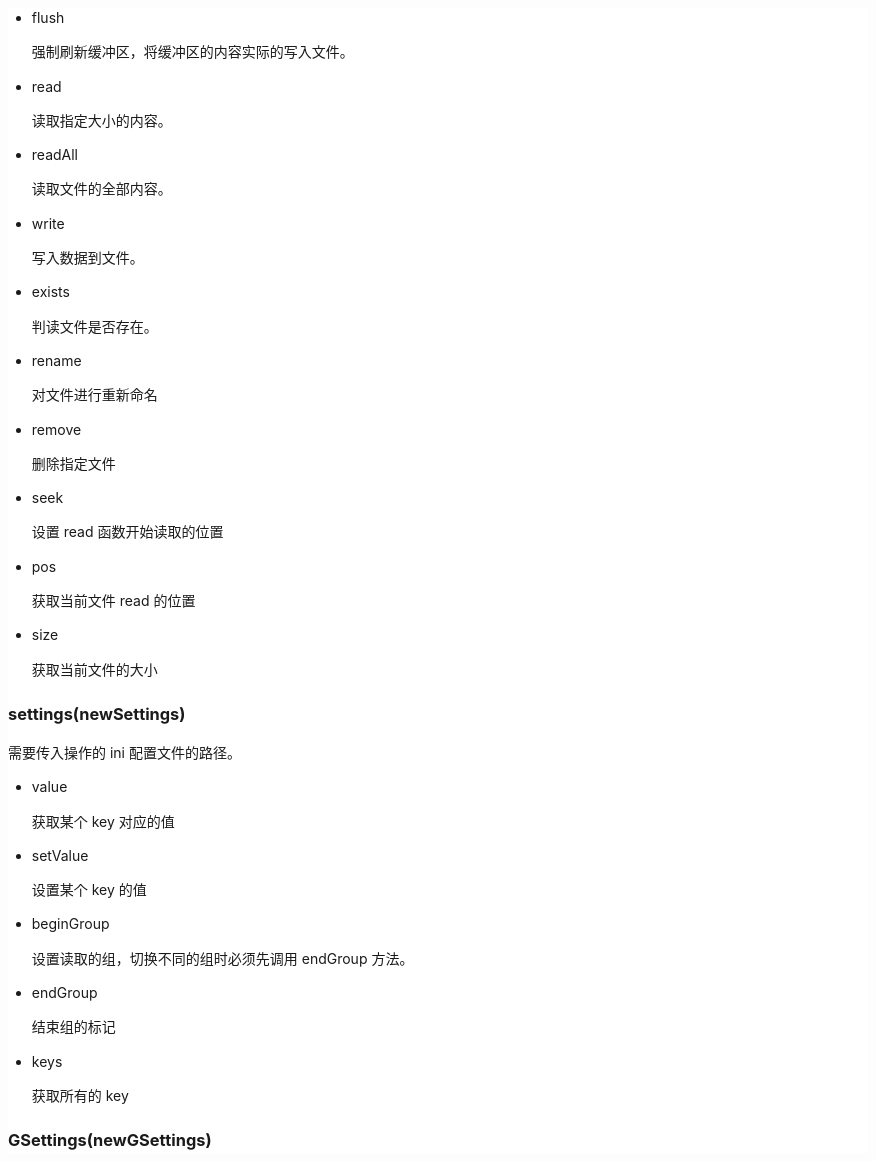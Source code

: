 - flush

  强制刷新缓冲区，将缓冲区的内容实际的写入文件。

- read

  读取指定大小的内容。

- readAll

  读取文件的全部内容。

- write

  写入数据到文件。

- exists

  判读文件是否存在。

- rename

  对文件进行重新命名

- remove

  删除指定文件

- seek

  设置 read 函数开始读取的位置

- pos

  获取当前文件 read 的位置

- size

  获取当前文件的大小

### settings(newSettings)

需要传入操作的 ini 配置文件的路径。

- value

  获取某个 key 对应的值

- setValue

  设置某个 key 的值

- beginGroup

  设置读取的组，切换不同的组时必须先调用 endGroup 方法。

- endGroup

  结束组的标记

- keys

  获取所有的 key

### GSettings(newGSettings)
